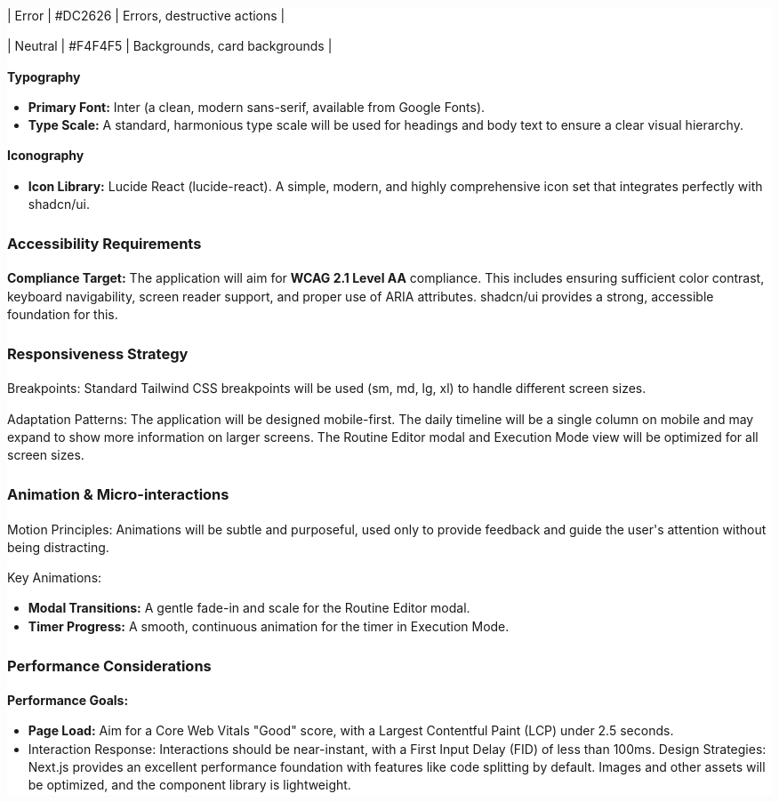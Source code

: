 | Error | \#DC2626 | Errors, destructive actions |

| Neutral | \#F4F4F5 | Backgrounds, card backgrounds |

**Typography**

* **Primary Font:** Inter (a clean, modern sans-serif, available from Google Fonts).
* **Type Scale:** A standard, harmonious type scale will be used for headings and body text to ensure a clear visual hierarchy.

**Iconography**

* **Icon Library:** Lucide React (lucide-react). A simple, modern, and highly comprehensive icon set that integrates perfectly with shadcn/ui.

### **Accessibility Requirements**

**Compliance Target:** The application will aim for **WCAG 2.1 Level AA** compliance. This includes ensuring sufficient color contrast, keyboard navigability, screen reader support, and proper use of ARIA attributes. shadcn/ui provides a strong, accessible foundation for this.

### **Responsiveness Strategy**

Breakpoints: Standard Tailwind CSS breakpoints will be used (sm, md, lg, xl) to handle different screen sizes.

Adaptation Patterns: The application will be designed mobile-first. The daily timeline will be a single column on mobile and may expand to show more information on larger screens. The Routine Editor modal and Execution Mode view will be optimized for all screen sizes.

### **Animation & Micro-interactions**

Motion Principles: Animations will be subtle and purposeful, used only to provide feedback and guide the user's attention without being distracting.

Key Animations:

* **Modal Transitions:** A gentle fade-in and scale for the Routine Editor modal.
* **Timer Progress:** A smooth, continuous animation for the timer in Execution Mode.

### **Performance Considerations**

**Performance Goals:**

* **Page Load:** Aim for a Core Web Vitals "Good" score, with a Largest Contentful Paint (LCP) under 2.5 seconds.
* Interaction Response: Interactions should be near-instant, with a First Input Delay (FID) of less than 100ms.
  Design Strategies: Next.js provides an excellent performance foundation with features like code splitting by default. Images and other assets will be optimized, and the component library is lightweight.
